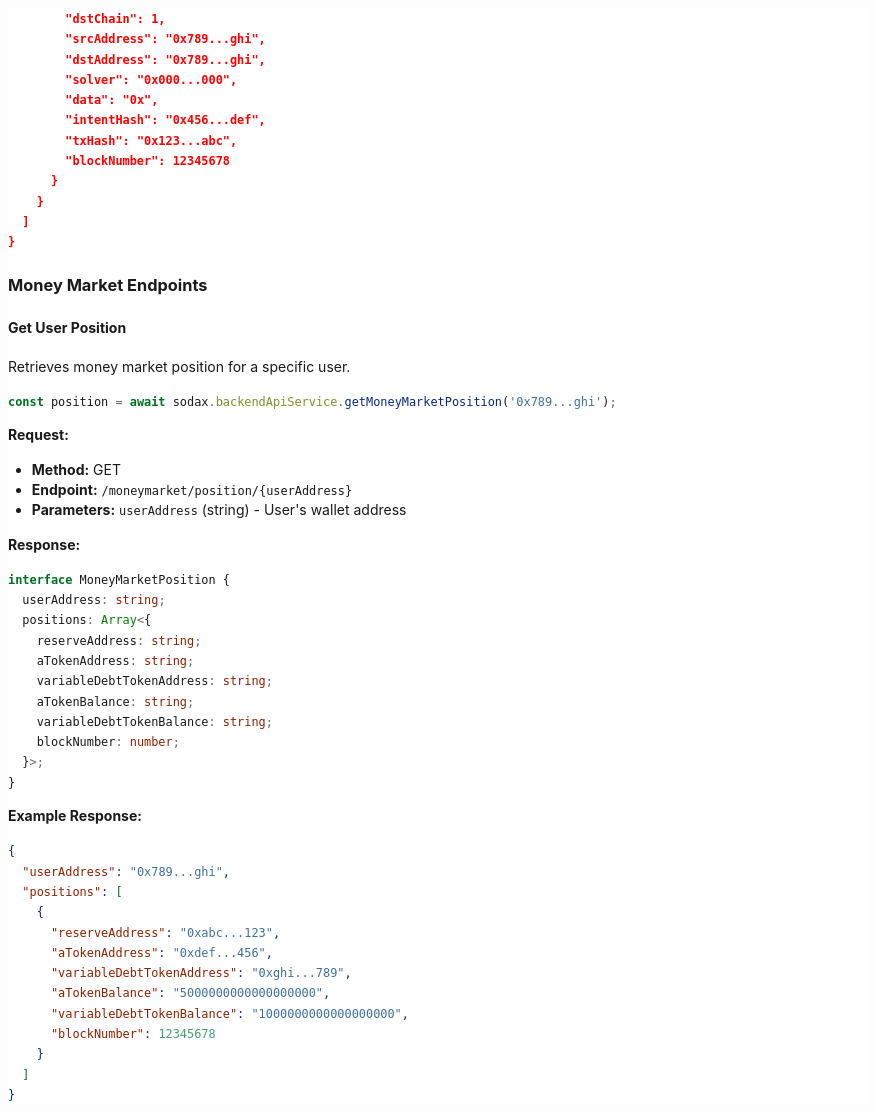 ```json
        "dstChain": 1,
        "srcAddress": "0x789...ghi",
        "dstAddress": "0x789...ghi",
        "solver": "0x000...000",
        "data": "0x",
        "intentHash": "0x456...def",
        "txHash": "0x123...abc",
        "blockNumber": 12345678
      }
    }
  ]
}
```

### Money Market Endpoints

#### Get User Position

Retrieves money market position for a specific user.

```typescript
const position = await sodax.backendApiService.getMoneyMarketPosition('0x789...ghi');
```

**Request:**

* **Method:** GET
* **Endpoint:** `/moneymarket/position/{userAddress}`
* **Parameters:** `userAddress` (string) - User's wallet address

**Response:**

```typescript
interface MoneyMarketPosition {
  userAddress: string;
  positions: Array<{
    reserveAddress: string;
    aTokenAddress: string;
    variableDebtTokenAddress: string;
    aTokenBalance: string;
    variableDebtTokenBalance: string;
    blockNumber: number;
  }>;
}
```

**Example Response:**

```json
{
  "userAddress": "0x789...ghi",
  "positions": [
    {
      "reserveAddress": "0xabc...123",
      "aTokenAddress": "0xdef...456",
      "variableDebtTokenAddress": "0xghi...789",
      "aTokenBalance": "5000000000000000000",
      "variableDebtTokenBalance": "1000000000000000000",
      "blockNumber": 12345678
    }
  ]
}
```

